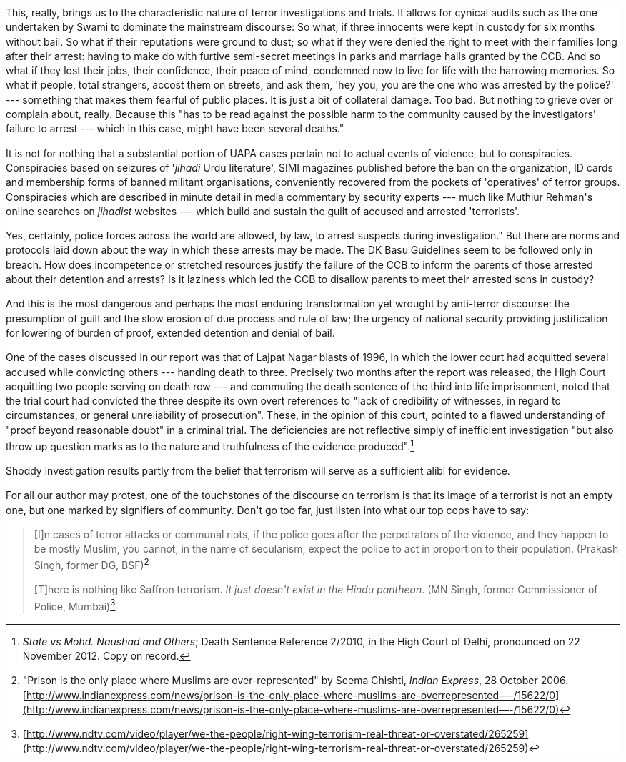This, really, brings us to the characteristic nature of terror investigations and trials. It allows for cynical audits such as the one undertaken by Swami to dominate the mainstream discourse: So what, if three innocents were kept in custody for six months without bail. So what if their reputations were ground to dust; so what if they were denied the right to meet with their families long after their arrest: having to make do with furtive semi-secret meetings in parks and marriage halls granted by the CCB. And so what if they lost their jobs, their confidence, their peace of mind, condemned now to live for life with the harrowing memories. So what if people, total strangers, accost them on streets, and ask them, 'hey you, you are the one who was arrested by the police?' --- something that makes them fearful of public places. It is just a bit of collateral damage. Too bad. But nothing to grieve over or complain about, really. Because this "has to be read against the possible harm to the community caused by the investigators' failure to arrest --- which in this case, might have been several deaths."

It is not for nothing that a substantial portion of UAPA cases pertain not to actual events of violence, but to conspiracies. Conspiracies based on seizures of '_jihadi_ Urdu literature', SIMI magazines published before the ban on the organization, ID cards and membership forms of banned militant organisations, conveniently recovered from the pockets of 'operatives' of terror groups. Conspiracies which are described in minute detail in media commentary by security experts --- much like Muthiur Rehman's online searches on _jihadist_ websites --- which build and sustain the guilt of accused and arrested 'terrorists'.

Yes, certainly, police forces across the world are allowed, by law, to arrest suspects during investigation." But there are norms and protocols laid down about the way in which these arrests may be made. The DK Basu Guidelines seem to be followed only in breach. How does incompetence or stretched resources justify the failure of the CCB to inform the parents of those arrested about their detention and arrests? Is it laziness which led the CCB to disallow parents to meet their arrested sons in custody?

And this is the most dangerous and perhaps the most enduring transformation yet wrought by anti-terror discourse: the presumption of guilt and the slow erosion of due process and rule of law; the urgency of national security providing justification for lowering of burden of proof, extended detention and denial of bail.

One of the cases discussed in our report was that of Lajpat Nagar blasts of 1996, in which the lower court had acquitted several accused while convicting others --- handing death to three. Precisely two months after the report was released, the High Court acquitting two people serving on death row --- and commuting the death sentence of the third into life imprisonment, noted that the trial court had convicted the three despite its own overt references to "lack of credibility of witnesses, in regard to circumstances, or general unreliability of prosecution". These, in the opinion of this court, pointed to a flawed understanding of "proof beyond reasonable doubt" in a criminal trial. The deficiencies are not reflective simply of inefficient investigation "but also throw up question marks as to the nature and truthfulness of the evidence produced".[^147]

Shoddy investigation results partly from the belief that terrorism will serve as a sufficient alibi for evidence.

For all our author may protest, one of the touchstones of the discourse on terrorism is that its image of a terrorist is not an empty one, but one marked by signifiers of community. Don't go too far, just listen into what our top cops have to say:

>\[I\]n cases of terror attacks or communal riots, if the police goes after the perpetrators of the violence, and they happen to be mostly Muslim, you cannot, in the name of secularism, expect the police to act in proportion to their population. (Prakash Singh, former DG, BSF)[^148]
>
>\[T\]here is nothing like Saffron terrorism. _It just doesn't exist in the Hindu pantheon_. (MN Singh, former Commissioner of Police, Mumbai)[^149]


[^framed-damned-acquitted]: [_Framed, Damned, Acquitted_](https://web.archive.org/web/20150601011613/http://document.teacherssolidarity.org/JTSA_Report.pdf)
[^138]: "Liberals are Compromising the War against Jihadi Terror" by Praveen Swami, _Firstpost.com_, 16 March 2013. Access at: [http://www.firstpost.com/india/liberals-are-compromising-the-war-against-jihadi-terror-663797.html](http://www.firstpost.com/india/liberals-are-compromising-the-war-against-jihadi-terror-663797.html)
[^139]: _India Reporter_, 1964, Vol. 51, pp. 702--8.
[^140]: "A State of Criminal Injustice" by Praveen Swami, _The Hindu_, 22nd October 2012. [http://www.thehindu.com/opinion/lead/a-state-of-criminal-injustice/article4019671.ece](http://www.thehindu.com/opinion/lead/a-state-of-criminal-injustice/article4019671.ece)
[^141]: Just by way of example, see "Bob Biswas as scribe? Siddiqui's the demure killer mastermind", _Times of India_, 31 August 2012.
[^142]: _State vs Shoaib Mirza @ Chotu and Others_, Chargesheet filed by NIA, MHA, Govt of India. Copy on record.
[^143]: _Countering Online Radicalisation: A Strategy for Action_ by Tim Stevens and Peter Neumann, King's College London: International Centre for the Study of Radicalisation, 2009; "Jihadi Video and Auto-Radicalisation" by Maura Conway, _Lectures in Computer Science_, vol. 6376:108--118, 2008 and "Reality Bytes: Cyberterrorism and Terrorist 'Use' of the Internet", _First Monday_ 7 (11), 2002
[^144]: "Spectre of the Educated Terrorist: Professionals are the new face of Terror as they swell the ranks of outfits like Indian Mujahideen" by Abhishek Bhalla, _The Daily Mail_, 02 September 2012. [http://www.dailymail.co.uk/indiahome/indianews/article-2197303/Spectre-educated-terrorist-Professionals-new-face-terror-swell-ranks-outfits-like-Indian-Mujahideen.html](http://www.dailymail.co.uk/indiahome/indianews/article-2197303/Spectre-educated-terrorist-Professionals-new-face-terror-swell-ranks-outfits-like-Indian-Mujahideen.html)
[^145]: "The Well-Tempered Jihad: the politics and practice of post-2002 Islamist terrorism in India" by Praveen Swami, _Contemporary South Asia_, 16:3, 2008, pp. 303--322.
[^146]: "Muthiur Rehman was jailed despite proof of evidence" by Tariq Abdul Muhaimin, _Newzfirst.com_, 18 March 2013. <http://www.newzfirst.com/web/guest/full-story/-/asset_publisher/Qd81/content/muthi-ur-rahman-was-jailed-despite-proof-of-innocence>
[^147]: _State vs Mohd. Naushad and Others_; Death Sentence Reference 2/2010, in the High Court of Delhi, pronounced on 22 November 2012. Copy on record.
[^148]: "Prison is the only place where Muslims are over-represented" by Seema Chishti, _Indian Express_, 28 October 2006. [http://www.indianexpress.com/news/prison-is-the-only-place-where-muslims-are-overrepresented—-/15622/0](http://www.indianexpress.com/news/prison-is-the-only-place-where-muslims-are-overrepresented—-/15622/0)
[^149]: [http://www.ndtv.com/video/player/we-the-people/right-wing-terrorism-real-threat-or-overstated/265259](http://www.ndtv.com/video/player/we-the-people/right-wing-terrorism-real-threat-or-overstated/265259)
[^150]: Investigation report submitted by L Ravi Chander, Advocate Commissioner for Minorities, copy on record. Available at <https://web.archive.org/web/20140829081804/http://www.TwoCircles.net/files/report_ravi_chander.pdf>
[^151]: "Kaleem Sings in Narco Test", _TNN_, 7th September 2007. <http://articles.timesofindia.indiatimes.com/2007-09-07/hyderabad/27970584_1_mecca-masjid-blast-syed-imran-elder-brother>
[^152]: Copies of judgements (SC No. 544/207, in the Court of the VII Additional Metropolitan Sessions Judge, Hyderabad, 31st December 2009 and SC number 42/2007, in the Court of the VII Additional Metropolitan Sessions Judge, Hyderabad, 21 July 2008).
[^153]: See Table 16-A, _Crime in India 2013_, National Crimes Record Bureau, Ministry of Home Affairs, p. 161.